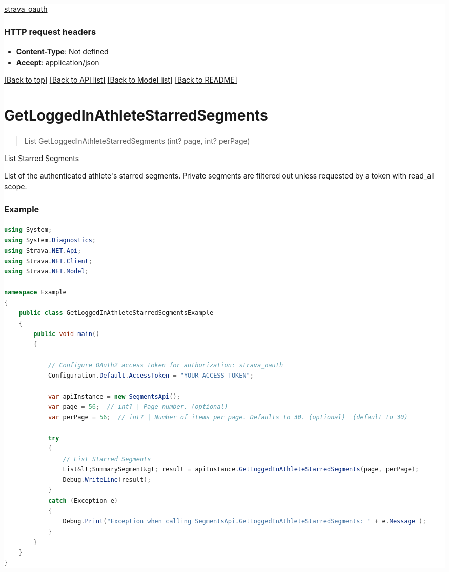 [strava_oauth](../README.md#strava_oauth)

### HTTP request headers

 - **Content-Type**: Not defined
 - **Accept**: application/json

[[Back to top]](#) [[Back to API list]](../README.md#documentation-for-api-endpoints) [[Back to Model list]](../README.md#documentation-for-models) [[Back to README]](../README.md)

<a name="getloggedinathletestarredsegments"></a>
# **GetLoggedInAthleteStarredSegments**
> List<SummarySegment> GetLoggedInAthleteStarredSegments (int? page, int? perPage)

List Starred Segments

List of the authenticated athlete's starred segments. Private segments are filtered out unless requested by a token with read_all scope.

### Example
```csharp
using System;
using System.Diagnostics;
using Strava.NET.Api;
using Strava.NET.Client;
using Strava.NET.Model;

namespace Example
{
    public class GetLoggedInAthleteStarredSegmentsExample
    {
        public void main()
        {
            
            // Configure OAuth2 access token for authorization: strava_oauth
            Configuration.Default.AccessToken = "YOUR_ACCESS_TOKEN";

            var apiInstance = new SegmentsApi();
            var page = 56;  // int? | Page number. (optional) 
            var perPage = 56;  // int? | Number of items per page. Defaults to 30. (optional)  (default to 30)

            try
            {
                // List Starred Segments
                List&lt;SummarySegment&gt; result = apiInstance.GetLoggedInAthleteStarredSegments(page, perPage);
                Debug.WriteLine(result);
            }
            catch (Exception e)
            {
                Debug.Print("Exception when calling SegmentsApi.GetLoggedInAthleteStarredSegments: " + e.Message );
            }
        }
    }
}
```
